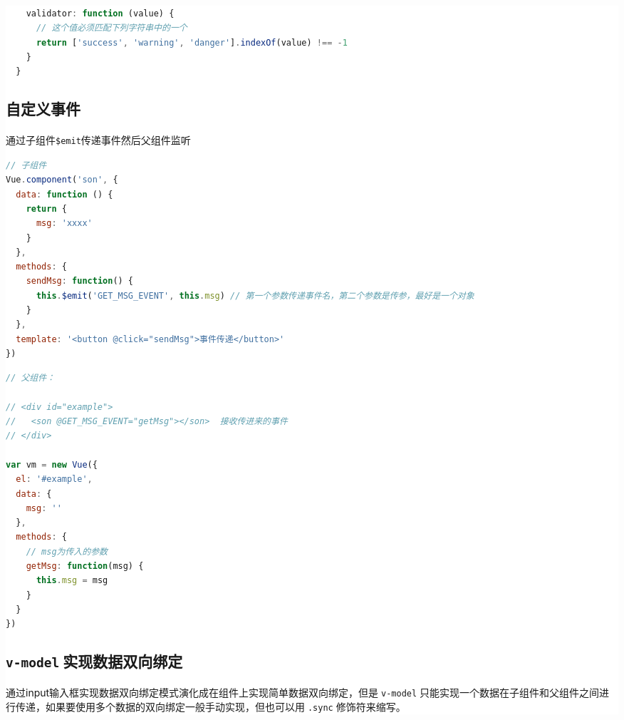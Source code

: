 ```js
    validator: function (value) {
      // 这个值必须匹配下列字符串中的一个
      return ['success', 'warning', 'danger'].indexOf(value) !== -1
    }
  }
```

## 自定义事件

通过子组件`$emit`传递事件然后父组件监听

```js
// 子组件
Vue.component('son', {
  data: function () {
    return {
      msg: 'xxxx'
    }
  },
  methods: {
    sendMsg: function() {
      this.$emit('GET_MSG_EVENT', this.msg) // 第一个参数传递事件名，第二个参数是传参，最好是一个对象
    }
  },
  template: '<button @click="sendMsg">事件传递</button>'
})
```

```js
// 父组件：

// <div id="example">
//   <son @GET_MSG_EVENT="getMsg"></son>  接收传进来的事件
// </div>

var vm = new Vue({
  el: '#example',
  data: {
    msg: ''
  },
  methods: {
    // msg为传入的参数
    getMsg: function(msg) {
      this.msg = msg
    }
  }
})
```

## `v-model` 实现数据双向绑定

通过input输入框实现数据双向绑定模式演化成在组件上实现简单数据双向绑定，但是 `v-model` 只能实现一个数据在子组件和父组件之间进行传递，如果要使用多个数据的双向绑定一般手动实现，但也可以用 `.sync` 修饰符来缩写。
